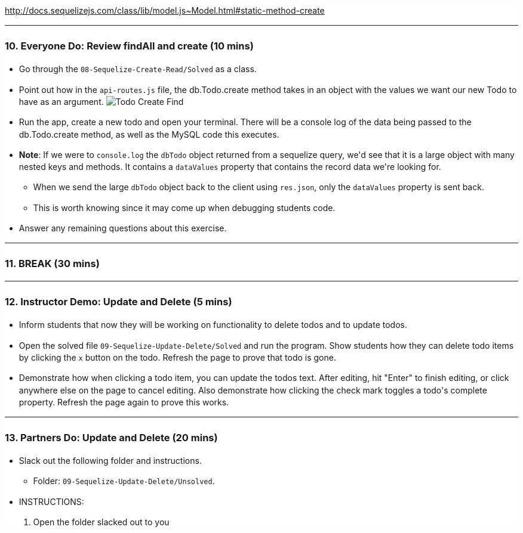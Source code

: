   <http://docs.sequelizejs.com/class/lib/model.js~Model.html#static-method-create>

- - -

### 10. Everyone Do: Review findAll and create (10 mins)

* Go through the `08-Sequelize-Create-Read/Solved` as a class.

* Point out how in the `api-routes.js` file, the db.Todo.create method takes in an object with the values we want our new Todo to have as an argument.
  ![Todo Create Find](Images/3-Todo-Create-Find.png)

* Run the app, create a new todo and open your terminal. There will be a console log of the data being passed to the db.Todo.create method, as well as the MySQL code this executes.

* **Note**: If we were to `console.log` the `dbTodo` object returned from a sequelize query, we'd see that it is a large object with many nested keys and methods. It contains a `dataValues` property that contains the record data we're looking for.

  * When we send the large `dbTodo` object back to the client using `res.json`, only the `dataValues` property is sent back.

  * This is worth knowing since it may come up when debugging students code.

* Answer any remaining questions about this exercise.

- - -

### 11. BREAK (30 mins)

- - -

### 12. Instructor Demo: Update and Delete (5 mins)

* Inform students that now they will be working on functionality to delete todos and to update todos.

* Open the solved file `09-Sequelize-Update-Delete/Solved` and run the program. Show students how they can delete todo items by clicking the `x` button on the todo. Refresh the page to prove that todo is gone.

* Demonstrate how when clicking a todo item, you can update the todos text. After editing, hit "Enter" to finish editing, or click anywhere else on the page to cancel editing. Also demonstrate how clicking the check mark toggles a todo's complete property. Refresh the page again to prove this works.

- - -

### 13. Partners Do: Update and Delete (20 mins)

* Slack out the following folder and instructions.

  * Folder: `09-Sequelize-Update-Delete/Unsolved`.

* INSTRUCTIONS:

   1) Open the folder slacked out to you
